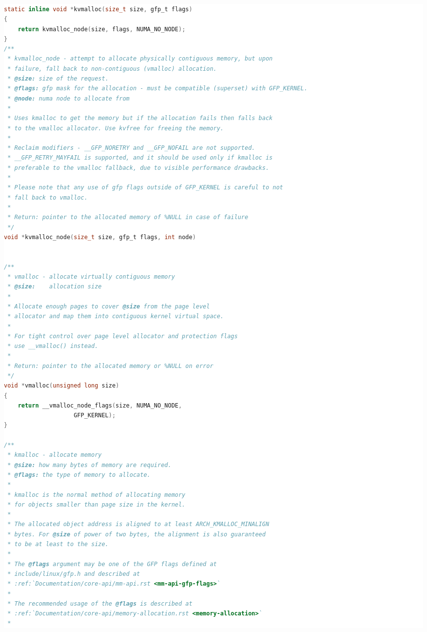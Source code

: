 ```c
static inline void *kvmalloc(size_t size, gfp_t flags)
{
	return kvmalloc_node(size, flags, NUMA_NO_NODE);
}
/**
 * kvmalloc_node - attempt to allocate physically contiguous memory, but upon
 * failure, fall back to non-contiguous (vmalloc) allocation.
 * @size: size of the request.
 * @flags: gfp mask for the allocation - must be compatible (superset) with GFP_KERNEL.
 * @node: numa node to allocate from
 *
 * Uses kmalloc to get the memory but if the allocation fails then falls back
 * to the vmalloc allocator. Use kvfree for freeing the memory.
 *
 * Reclaim modifiers - __GFP_NORETRY and __GFP_NOFAIL are not supported.
 * __GFP_RETRY_MAYFAIL is supported, and it should be used only if kmalloc is
 * preferable to the vmalloc fallback, due to visible performance drawbacks.
 *
 * Please note that any use of gfp flags outside of GFP_KERNEL is careful to not
 * fall back to vmalloc.
 *
 * Return: pointer to the allocated memory of %NULL in case of failure
 */
void *kvmalloc_node(size_t size, gfp_t flags, int node)


/**
 * vmalloc - allocate virtually contiguous memory
 * @size:    allocation size
 *
 * Allocate enough pages to cover @size from the page level
 * allocator and map them into contiguous kernel virtual space.
 *
 * For tight control over page level allocator and protection flags
 * use __vmalloc() instead.
 *
 * Return: pointer to the allocated memory or %NULL on error
 */
void *vmalloc(unsigned long size)
{
	return __vmalloc_node_flags(size, NUMA_NO_NODE,
				    GFP_KERNEL);
}

/**
 * kmalloc - allocate memory
 * @size: how many bytes of memory are required.
 * @flags: the type of memory to allocate.
 *
 * kmalloc is the normal method of allocating memory
 * for objects smaller than page size in the kernel.
 *
 * The allocated object address is aligned to at least ARCH_KMALLOC_MINALIGN
 * bytes. For @size of power of two bytes, the alignment is also guaranteed
 * to be at least to the size.
 *
 * The @flags argument may be one of the GFP flags defined at
 * include/linux/gfp.h and described at
 * :ref:`Documentation/core-api/mm-api.rst <mm-api-gfp-flags>`
 *
 * The recommended usage of the @flags is described at
 * :ref:`Documentation/core-api/memory-allocation.rst <memory-allocation>`
 *
```
